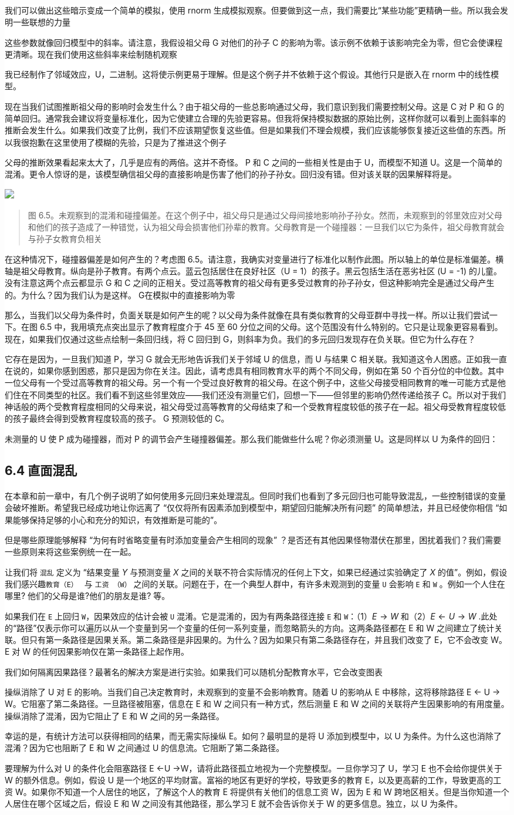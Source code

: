  我们可以做出这些暗示变成一个简单的模拟，使用 rnorm 生成模拟观察。但要做到这一点，我们需要比“某些功能”更精确一些。所以我会发明一些联想的力量

 这些参数就像回归模型中的斜率。请注意，我假设祖父母 G 对他们的孙子 C 的影响为零。该示例不依赖于该影响完全为零，但它会使课程更清晰。现在我们使用这些斜率来绘制随机观察

 我已经制作了邻域效应，U，二进制。这将使示例更易于理解。但是这个例子并不依赖于这个假设。其他行只是嵌入在 rnorm 中的线性模型。
 
 现在当我们试图推断祖父母的影响时会发生什么？由于祖父母的一些总影响通过父母，我们意识到我们需要控制父母。这是 C 对 P 和 G 的简单回归。通常我会建议将变量标准化，因为它使建立合理的先验更容易。但我将保持模拟数据的原始比例，这样你就可以看到上面斜率的推断会发生什么。如果我们改变了比例，我们不应该期望恢复这些值。但是如果我们不理会规模，我们应该能够恢复接近这些值的东西。所以我很抱歉在这里使用了模糊的先验，只是为了推进这个例子

 父母的推断效果看起来太大了，几乎是应有的两倍。这并不奇怪。 P 和 C 之间的一些相关性是由于 U，而模型不知​​道 U。这是一个简单的混淆。更令人惊讶的是，该模型确信祖父母的直接影响是伤害了他们的孙子孙女。回归没有错。但对该关联的因果解释将是。

 ![](https://gitee.com/XiShanSnow/imagebed/raw/master/images/stats-20211215211310-1999.webp)

 > 图 6.5。未观察到的混淆和碰撞偏差。在这个例子中，祖父母只是通过父母间接地影响孙子孙女。然而，未观察到的邻里效应对父母和他们的孩子造成了一种错觉，认为祖父母会损害他们孙辈的教育。父母教育是一个碰撞器：一旦我们以它为条件，祖父母教育就会与孙子女教育负相关

 在这种情况下，碰撞器偏差是如何产生的？考虑图 6.5。请注意，我确实对变量进行了标准化以制作此图。所以轴上的单位是标准偏差。横轴是祖父母教育。纵向是孙子教育。有两个点云。蓝云包括居住在良好社区（U = 1）的孩子。黑云包括生活在恶劣社区 (U = -1) 的儿童。没有注意这两个点云都显示 G 和 C 之间的正相关。受过高等教育的祖父母有更多受过教育的孙子孙女，但这种影响完全是通过父母产生的。为什么？因为我们认为是这样。 G在模拟中的直接影响为零

那么，当我们以父母为条件时，负面关联是如何产生的呢？以父母为条件就像在具有类似教育的父母亚群中寻找一样。所以让我们尝试一下。在图 6.5 中，我用填充点突出显示了教育程度介于 45 至 60 分位之间的父母。这个范围没有什么特别的。它只是让现象更容易看到。现在，如果我们仅通过这些点绘制一条回归线，将 C 回归到 G，则斜率为负。我们的多元回归发现存在负关联。但它为什么存在？

它存在是因为，一旦我们知道 P，学习 G 就会无形地告诉我们关于邻域 U 的信息，而 U 与结果 C 相关联。我知道这令人困惑。正如我一直在说的，如果你感到困惑，那只是因为你在关注。因此，请考虑具有相同教育水平的两个不同父母，例如在第 50 个百分位的中位数。其中一位父母有一个受过高等教育的祖父母。另一个有一个受过良好教育的祖父母。在这个例子中，这些父母接受相同教育的唯一可能方式是他们住在不同类型的社区。我们看不到这些邻里效应——我们还没有测量它们，回想一下——但邻里的影响仍然传递给孩子 C。所以对于我们神话般的两个受教育程度相同的父母来说，祖父母受过高等教育的父母结束了和一个受教育程度较低的孩子在一起。祖父母受教育程度较低的孩子最终会得到受教育程度较高的孩子。 G 预测较低的 C。

未测量的 U 使 P 成为碰撞器，而对 P 的调节会产生碰撞器偏差。那么我们能做些什么呢？你必须测量 U。这是同样以 U 为条件的回归：

## 6.4 直面混乱

在本章和前一章中，有几个例子说明了如何使用多元回归来处理混乱。但同时我们也看到了多元回归也可能导致混乱，一些控制错误的变量会破坏推断。希望我已经成功地让你远离了 “仅仅将所有因素添加到模型中，期望回归能解决所有问题” 的简单想法，并且已经使你相信 “如果能够保持足够的小心和充分的知识，有效推断是可能的”。

但是哪些原理能够解释 “为何有时省略变量有时添加变量会产生相同的现象” ？是否还有其他因果怪物潜伏在那里，困扰着我们？我们需要一些原则来将这些案例统一在一起。

让我们将 `混乱` 定义为 “结果变量 $Y$ 与预测变量 $X$ 之间的关联不符合实际情况的任何上下文，如果已经通过实验确定了 $X$ 的值”。例如，假设我们感兴趣`教育（E） ` 与 `工资 （W）`  之间的关联。问题在于，在一个典型人群中，有许多未观测到的变量 `U` 会影响 `E` 和 `W` 。例如一个人住在哪里? 他们的父母是谁?他们的朋友是谁? 等。



如果我们在 `E` 上回归 `W`，因果效应的估计会被 `U` 混淆。它是混淆的，因为有两条路径连接 `E` 和 `W`：（1）$E →W$ 和（2）$E ←U →W$ .此处的“路径”仅表示你可以遍历以从一个变量到另一个变量的任何一系列变量，而忽略箭头的方向。这两条路径都在 E 和 W 之间建立了统计关联。但只有第一条路径是因果关系。第二条路径是非因果的。为什么？因为如果只有第二条路径存在，并且我们改变了 E，它不会改变 W。E 对 W 的任何因果影响仅在第一条路径上起作用。

我们如何隔离因果路径？最著名的解决方案是进行实验。如果我们可以随机分配教育水平，它会改变图表

操纵消除了 U 对 E 的影响。当我们自己决定教育时，未观察到的变量不会影响教育。随着 U 的影响从 E 中移除，这将移除路径 E ← U → W。它阻塞了第二条路径。一旦路径被阻塞，信息在 E 和 W 之间只有一种方式，然后测量 E 和 W 之间的关联将产生因果影响的有用度量。操纵消除了混淆，因为它阻止了 E 和 W 之间的另一条路径。

幸运的是，有统计方法可以获得相同的结果，而无需实际操纵 E。如何？最明显的是将 U 添加到模型中，以 U 为条件。为什么这也消除了混淆？因为它也阻断了 E 和 W 之间通过 U 的信息流。它阻断了第二条路径。

要理解为什么对 U 的条件化会阻塞路径 E ←U →W，请将此路径孤立地视为一个完整模型。一旦你学习了 U，学习 E 也不会给你提供关于 W 的额外信息。例如，假设 U 是一个地区的平均财富。富裕的地区有更好的学校，导致更多的教育 E，以及更高薪的工作，导致更高的工资 W。如果你不知道一个人居住的地区，了解这个人的教育 E 将提供有关他们的信息工资 W，因为 E 和 W 跨地区相关。但是当你知道一个人居住在哪个区域之后，假设 E 和 W 之间没有其他路径，那么学习 E 就不会告诉你关于 W 的更多信息。独立，以 U 为条件。
